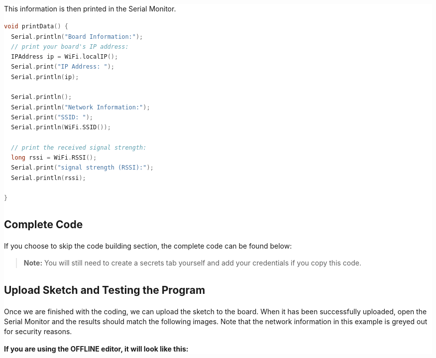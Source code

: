 This information is then printed in the Serial Monitor.

```cpp
void printData() {
  Serial.println("Board Information:");
  // print your board's IP address:
  IPAddress ip = WiFi.localIP();
  Serial.print("IP Address: ");
  Serial.println(ip);

  Serial.println();
  Serial.println("Network Information:");
  Serial.print("SSID: ");
  Serial.println(WiFi.SSID());

  // print the received signal strength:
  long rssi = WiFi.RSSI();
  Serial.print("signal strength (RSSI):");
  Serial.println(rssi);

}
```


## Complete Code

If you choose to skip the code building section, the complete code can be found below:

<iframe src="https://create.arduino.cc/editor/ArduinoEdu/ca7ebe58-cd82-451d-b822-721566b00686/preview?embed" style="height:510px;width:100%;margin:10px 0" frameborder="0"></iframe>

>**Note:** You will still need to create a secrets tab yourself and add your credentials if you copy this code.

## Upload Sketch and Testing the Program

Once we are finished with the coding, we can upload the sketch to the board. When it has been successfully uploaded, open the Serial Monitor and the results should match the following images. Note that the network information in this example is greyed out for security reasons.

**If you are using the OFFLINE editor, it will look like this:**
